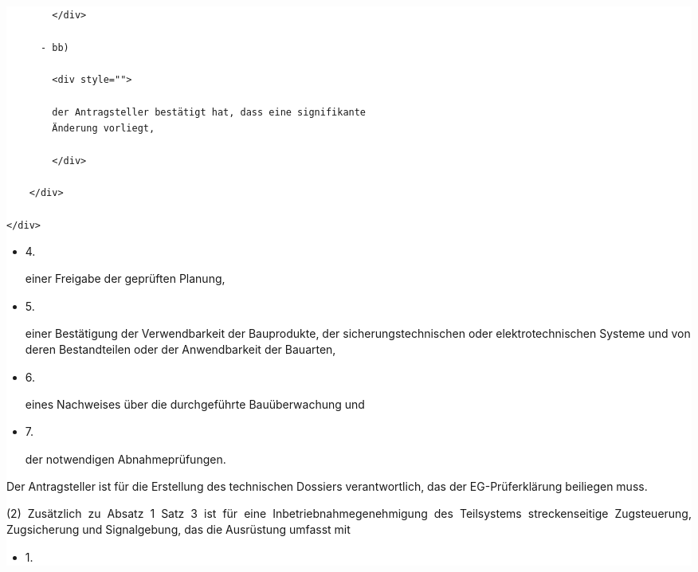             </div>
        
          - bb)
            
            <div style="">
            
            der Antragsteller bestätigt hat, dass eine signifikante
            Änderung vorliegt,
            
            </div>
        
        </div>
    
    </div>

  - 4\.
    
    <div style="">
    
    einer Freigabe der geprüften Planung,
    
    </div>

  - 5\.
    
    <div style="">
    
    einer Bestätigung der Verwendbarkeit der Bauprodukte, der
    sicherungstechnischen oder elektrotechnischen Systeme und von deren
    Bestandteilen oder der Anwendbarkeit der Bauarten,
    
    </div>

  - 6\.
    
    <div style="">
    
    eines Nachweises über die durchgeführte Bauüberwachung und
    
    </div>

  - 7\.
    
    <div style="">
    
    der notwendigen Abnahmeprüfungen.
    
    </div>

Der Antragsteller ist für die Erstellung des technischen Dossiers
verantwortlich, das der EG-Prüferklärung beiliegen muss.

</div>

<div class="jurAbsatz" style="text-align:justify;">

(2) Zusätzlich zu Absatz 1 Satz 3 ist für eine Inbetriebnahmegenehmigung
des Teilsystems streckenseitige Zugsteuerung, Zugsicherung und
Signalgebung, das die Ausrüstung umfasst mit

  - 1\.
    
    <div style="">
    